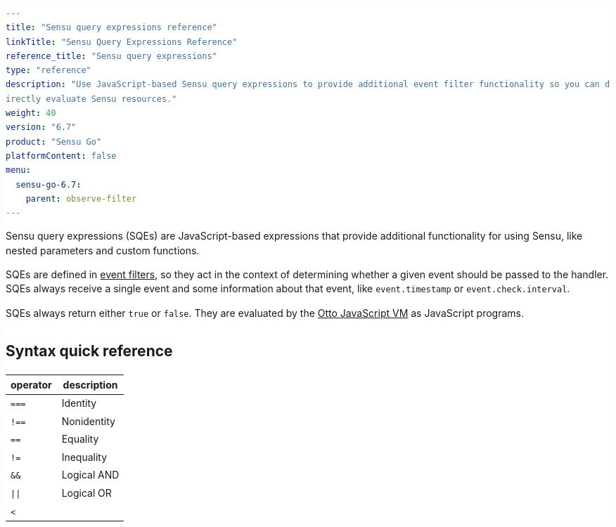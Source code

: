 ```yaml
---
title: "Sensu query expressions reference"
linkTitle: "Sensu Query Expressions Reference"
reference_title: "Sensu query expressions"
type: "reference"
description: "Use JavaScript-based Sensu query expressions to provide additional event filter functionality so you can directly evaluate Sensu resources."
weight: 40
version: "6.7"
product: "Sensu Go"
platformContent: false 
menu:
  sensu-go-6.7:
    parent: observe-filter
---
```


Sensu query expressions (SQEs) are JavaScript-based expressions that provide additional functionality for using Sensu, like nested parameters and custom functions.

SQEs are defined in [event filters][3], so they act in the context of determining whether a given event should be passed to the handler.
SQEs always receive a single event and some information about that event, like `event.timestamp` or `event.check.interval`.

SQEs always return either `true` or `false`.
They are evaluated by the [Otto JavaScript VM][1] as JavaScript programs.

## Syntax quick reference

<table>
<thead>
<tr>
<th>operator</th>
<th>description</th>
</tr>
</thead>
<tbody>
<tr>
<td><code>===</code></td>
<td>Identity</td>
</tr>
<tr>
<td><code>!==</code></td>
<td>Nonidentity</td>
</tr>
<tr>
<td><code>==</code></td>
<td>Equality</td>
</tr>
<tr>
<td><code>!=</code></td>
<td>Inequality</td>
</tr>
<tr>
<td><code>&&</code></td>
<td>Logical AND</td>
</tr>
<tr>
<td><code>||</code></td>
<td>Logical OR</td>
</tr>
<tr>
<td><code><</code></td>

[1]: https://github.com/robertkrimen/otto
[2]: ../../observe-schedule/backend/#event-logging
[3]: ../filters/#build-event-filter-expressions-with-sensu-query-expressions